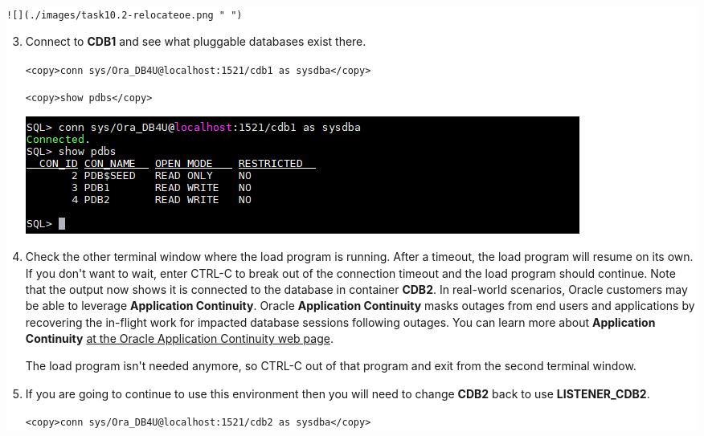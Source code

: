     ![](./images/task10.2-relocateoe.png " ")

3. Connect to **CDB1** and see what pluggable databases exist there.

    ```
    <copy>conn sys/Ora_DB4U@localhost:1521/cdb1 as sysdba</copy>
    ```

    ```
    <copy>show pdbs</copy>
    ```

    ![](./images/task10.3-checkcdb1.png " ")

4.  Check the other terminal window where the load program is running. After a timeout, the load program will resume on its own. If you don't want to wait, enter CTRL-C to break out of the connection timeout and the load program should continue. Note that the output now shows it is connected to the database in container **CDB2**. In real-world scenarios, Oracle customers may be able to leverage **Application Continuity**. Oracle **Application Continuity** masks outages from end users and applications by recovering the in-flight work for impacted database sessions following outages. You can learn more about **Application Continuity** [at the Oracle Application Continuity web page](https://www.oracle.com/database/technologies/high-availability/app-continuity.html).  

    The load program isn't needed anymore, so CTRL-C out of that program and exit from the second terminal window.

5. If you are going to continue to use this environment then you will need to change **CDB2** back to use **LISTENER_CDB2**.

    ```
    <copy>conn sys/Ora_DB4U@localhost:1521/cdb2 as sysdba</copy>
    ```
